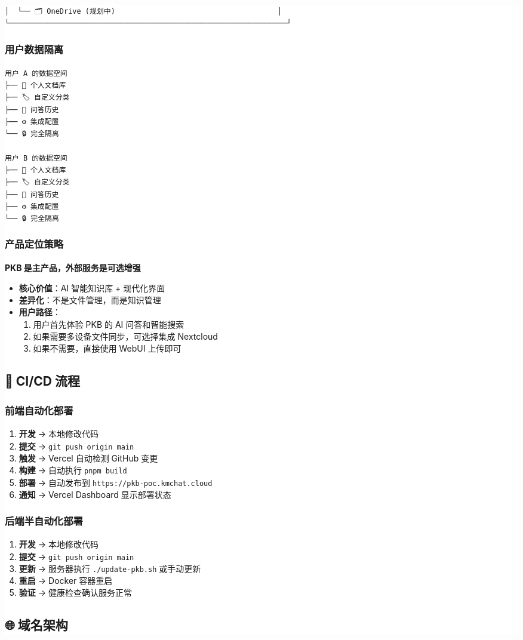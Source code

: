```
│  └── 🗂️ OneDrive (规划中)                                      │
└─────────────────────────────────────────────────────────────────┘
```

### 用户数据隔离

```
用户 A 的数据空间
├── 📄 个人文档库
├── 🏷️ 自定义分类
├── 💬 问答历史
├── ⚙️ 集成配置
└── 🔒 完全隔离

用户 B 的数据空间  
├── 📄 个人文档库
├── 🏷️ 自定义分类
├── 💬 问答历史
├── ⚙️ 集成配置
└── 🔒 完全隔离
```

### 产品定位策略

**PKB 是主产品，外部服务是可选增强**

- **核心价值**：AI 智能知识库 + 现代化界面
- **差异化**：不是文件管理，而是知识管理
- **用户路径**：
  1. 用户首先体验 PKB 的 AI 问答和智能搜索
  2. 如果需要多设备文件同步，可选择集成 Nextcloud
  3. 如果不需要，直接使用 WebUI 上传即可

## 🔄 CI/CD 流程

### 前端自动化部署
1. **开发** → 本地修改代码
2. **提交** → `git push origin main`
3. **触发** → Vercel 自动检测 GitHub 变更
4. **构建** → 自动执行 `pnpm build`
5. **部署** → 自动发布到 `https://pkb-poc.kmchat.cloud`
6. **通知** → Vercel Dashboard 显示部署状态

### 后端半自动化部署
1. **开发** → 本地修改代码
2. **提交** → `git push origin main`
3. **更新** → 服务器执行 `./update-pkb.sh` 或手动更新
4. **重启** → Docker 容器重启
5. **验证** → 健康检查确认服务正常

## 🌐 域名架构
